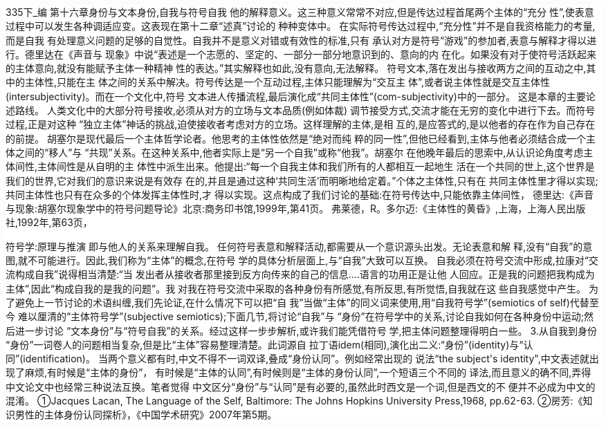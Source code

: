 335下_编
第十六章身份与文本身份,自我与符号自我
他的解释意义。这三种意义常常不对应,但是传达过程首尾两个主体的“充分
性”,使表意过程中可以发生各种调适应变。这表现在第十二章“述真”讨论的
种种变体中。
在实际符号传达过程中,“充分性”并不是自我资格能力的考量,而是自我
有处理意义问题的足够的自觉性。自我并不是意义对错或有效性的标准,只有
承认对方是符号“游戏”的参加者,表意与解释才得以进行。德里达在《声音与
现象》中说“表述是一个志愿的、坚定的、一部分一部分地意识到的、意向的内
在化。如果没有对于使符号活跃起来的主体意向,就没有能赋予主体一种精神
性的表达。”其实解释也如此,没有意向,无法解释。
符号文本,落在发出与接收两方之间的互动之中,其中的主体性,只能在主
体之间的关系中解决。符号传达是一个互动过程,主体只能理解为“交互主
体”,或者说主体性就是交互主体性(intersubjectivity)。而在一个文化中,符号
文本进人传播流程,最后演化成“共同主体性”(com-subjectivity)中的一部分。
这是本章的主要论述路线。
人类文化中的大部分符号接收,必须从对方的立场与文本品质(例如体裁)
调节接受方式,交流才能在无穷的变化中进行下去。而符号过程,正是对这种
“独立主体”神话的挑战,迫使接收者考虑对方的立场。这样理解的主体,是相
互的,是应答式的,是以他者的存在作为自己存在的前提。
胡塞尔是现代最后一个主体哲学论者。他思考的主体性依然是“绝对而纯
粹的同一性”,但他已经看到,主体与他者必须结合成一个主体之间的“移人”与
“共现”关系。在这种关系中,他者实际上是“另一个自我”或称“他我”。胡塞尔
在他晚年最后的思索中,从认识论角度考虑主体间性,主体间性是从自明的主
体性中派生出来。他提出:“每一个自我主体和我们所有的人都相互一起地生
活在一个共同的世上,这个世界是我们的世界,它对我们的意识来说是有效存
在的,并且是通过这种‘共同生活’而明晰地给定着。”个体之主体性,只有在
共同主体性里才得以实现;共同主体性也只有在众多的个体发挥主体性时,才
得以实现。这点构成了我们讨论的基础:在符号传达中,只能依靠主体间性，
德里达:《声音与现象:胡塞尔现象学中的符号问题导论》北京:商务印书馆,1999年,第41页。
弗莱德，R。多尔迈:《主体性的黄昏》,上海，上海人民出版社,1992年,第63页，

符号学:原理与推演
即与他人的关系来理解自我。
任何符号表意和解释活动,都需要从一个意识源头出发。无论表意和解
释,没有“自我”的意图,就不可能进行。因此,我们称为“主体”的概念,在符号
学的具体分析层面上,与“自我”大致可以互换。
自我必须在符号交流中形成,拉康对“交流构成自我”说得相当清楚:“当
发出者从接收者那里接到反方向传来的自己的信息....语言的功用正是让他
人回应。正是我的问题把我构成为主体”,因此“构成自我的是我的问题”。我
对我在符号交流中采取的各种身份有所感觉,有所反思,有所觉悟,自我就在这
些自我感觉中产生。
为了避免上一节讨论的术语纠缠,我们先论证,在什么情况下可以把“自
我”当做“主体”的同义词来使用,用“自我符号学”(semiotics of self)代替至今
难以厘清的“主体符号学”(subjective semiotics);下面几节,将讨论“自我”与
“身份”在符号学中的关系,讨论自我如何在各种身份中运动;然后进一步讨论
“文本身份”与“符号自我”的关系。经过这样一步步解析,或许我们能凭借符号
学,把主体问题整理得明白一些。
3.从自我到身份
“身份”一词卷人的问题相当复杂,但是比“主体”容易整理清楚。此词源自
拉丁语idem(相同),演化出二义:“身份”(identity)与“认同”(identification)。
当两个意义都有时,中文不得不一词双译,叠成“身份认同”。例如经常出现的
说法“the subject's identity",中文表述就出现了麻烦,有时候是“主体的身份”，
有时候是“主体的认同”,有时候则是“主体的身份认同”,一个短语三个不同的
译法,而且意义的确不同,弄得中文论文中也经常三种说法互换。笔者觉得
中文区分“身份”与“认同”是有必要的,虽然此时西文是一个词,但是西文的不
便并不必成为中文的混淆。
①Jacques Lacan, The Language of the Self, Baltimore: The Johns Hopkins University Press,1968,
pp.62-63.
②房芳:《知识男性的主体身份认同探析》，《中国学术研究》2007年第5期。

